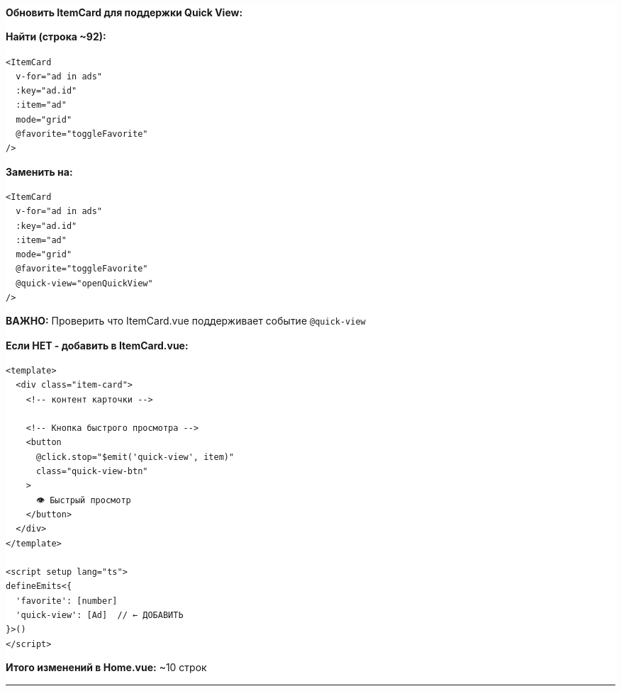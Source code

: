 **Обновить ItemCard для поддержки Quick View:**

**Найти (строка ~92):**
```vue
<ItemCard
  v-for="ad in ads"
  :key="ad.id"
  :item="ad"
  mode="grid"
  @favorite="toggleFavorite"
/>
```

**Заменить на:**
```vue
<ItemCard
  v-for="ad in ads"
  :key="ad.id"
  :item="ad"
  mode="grid"
  @favorite="toggleFavorite"
  @quick-view="openQuickView"
/>
```

**ВАЖНО:** Проверить что ItemCard.vue поддерживает событие `@quick-view`

**Если НЕТ - добавить в ItemCard.vue:**
```vue
<template>
  <div class="item-card">
    <!-- контент карточки -->

    <!-- Кнопка быстрого просмотра -->
    <button
      @click.stop="$emit('quick-view', item)"
      class="quick-view-btn"
    >
      👁️ Быстрый просмотр
    </button>
  </div>
</template>

<script setup lang="ts">
defineEmits<{
  'favorite': [number]
  'quick-view': [Ad]  // ← ДОБАВИТЬ
}>()
</script>
```

**Итого изменений в Home.vue:** ~10 строк

---
